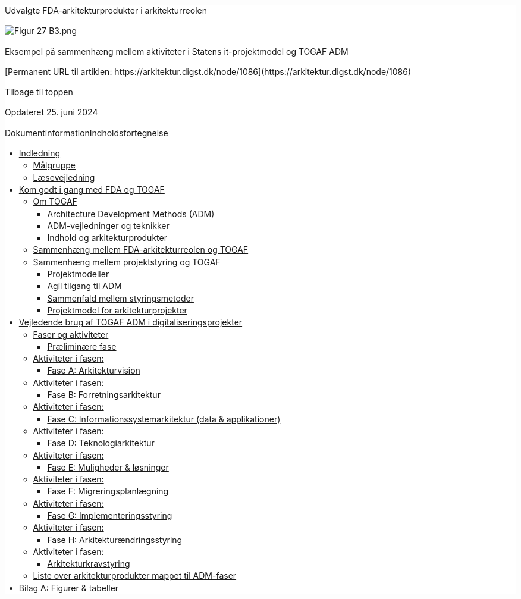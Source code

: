 Udvalgte FDA-arkitekturprodukter i arkitekturreolen



![Figur 27 B3.png](C:\Users\B339605\Documents\GitHub\Vejledning-om-arkitekturmetode\assets\Figur%2027%20B3.png)

Eksempel på sammenhæng mellem aktiviteter i Statens it-projektmodel og TOGAF ADM

[Permanent URL til artiklen: https://arkitektur.digst.dk/node/1086](https://arkitektur.digst.dk/node/1086)

[Tilbage til toppen](#top)

Opdateret 25. juni 2024

DokumentinformationIndholdsfortegnelse

* [Indledning](#indledning)
  * [Målgruppe](#mlgruppe)
  * [Læsevejledning](#lsevejledning)
* [Kom godt i gang med FDA og TOGAF](#kom-godt-i-gang-med-fda-og-togaf)
  * [Om TOGAF](#om-togaf)
    * [Architecture Development Methods (ADM)](#architecture-development-methods-adm)
    * [ADM-vejledninger og teknikker](#adm-vejledninger-og-teknikker)
    * [Indhold og arkitekturprodukter](#indhold-og-arkitekturprodukter)
  * [Sammenhæng mellem FDA-arkitekturreolen og TOGAF](#sammenhng-mellem-fda-arkitekturreolen-og-togaf)
  * [Sammenhæng mellem projektstyring og TOGAF](#sammenhng-mellem-projektstyring-og-togaf)
    * [Projektmodeller](#projektmodeller)
    * [Agil tilgang til ADM](#agil-tilgang-til-adm)
    * [Sammenfald mellem styringsmetoder](#sammenfald-mellem-styringsmetoder)
    * [Projektmodel for arkitekturprojekter](#projektmodel-for-arkitekturprojekter)
* [Vejledende brug af TOGAF ADM i digitaliseringsprojekter](#vejledende-brug-af-togaf-adm-i-digitaliseringsproj)
  * [Faser og aktiviteter](#faser-og-aktiviteter)
    * [Præliminære fase](#prliminre-fase)
  * [Aktiviteter i fasen:](#aktiviteter_1)
    * [Fase A: Arkitekturvision](#fase-a-arkitekturvision)
  * [Aktiviteter i fasen:](#aktiviteter_2)
    * [Fase B: Forretningsarkitektur](#fase-b-forretningsarkitektur)
  * [Aktiviteter i fasen:](#aktiviteter_3)
    * [Fase C: Informationssystemarkitektur (data & applikationer)](#fase-c-informationssystemarkitektur-data--applikat)
  * [Aktiviteter i fasen:](#aktiviteter_4)
    * [Fase D: Teknologiarkitektur](#fase-d-teknologiarkitektur)
  * [Aktiviteter i fasen:](#aktiviteter_5)
    * [Fase E: Muligheder & løsninger](#fase-e-muligheder--lsninger)
  * [Aktiviteter i fasen:](#aktiviteter_6)
    * [Fase F: Migreringsplanlægning](#fase-f-migreringsplanlgning)
  * [Aktiviteter i fasen:](#aktiviteter_7)
    * [Fase G: Implementeringsstyring](#fase-g-implementeringsstyring)
  * [Aktiviteter i fasen:](#aktiviteter_8)
    * [Fase H: Arkitekturændringsstyring](#fase-h-arkitekturndringsstyring)
  * [Aktiviteter i fasen:](#aktiviteter_9)
    * [Arkitekturkravstyring](#arkitekturkravstyring)
  * [Liste over arkitekturprodukter mappet til ADM-faser](#liste-over-arkitekturprodukter-mappet-til-adm-fase)
* [Bilag A: Figurer & tabeller](#bilag-a-figurer--tabeller)

